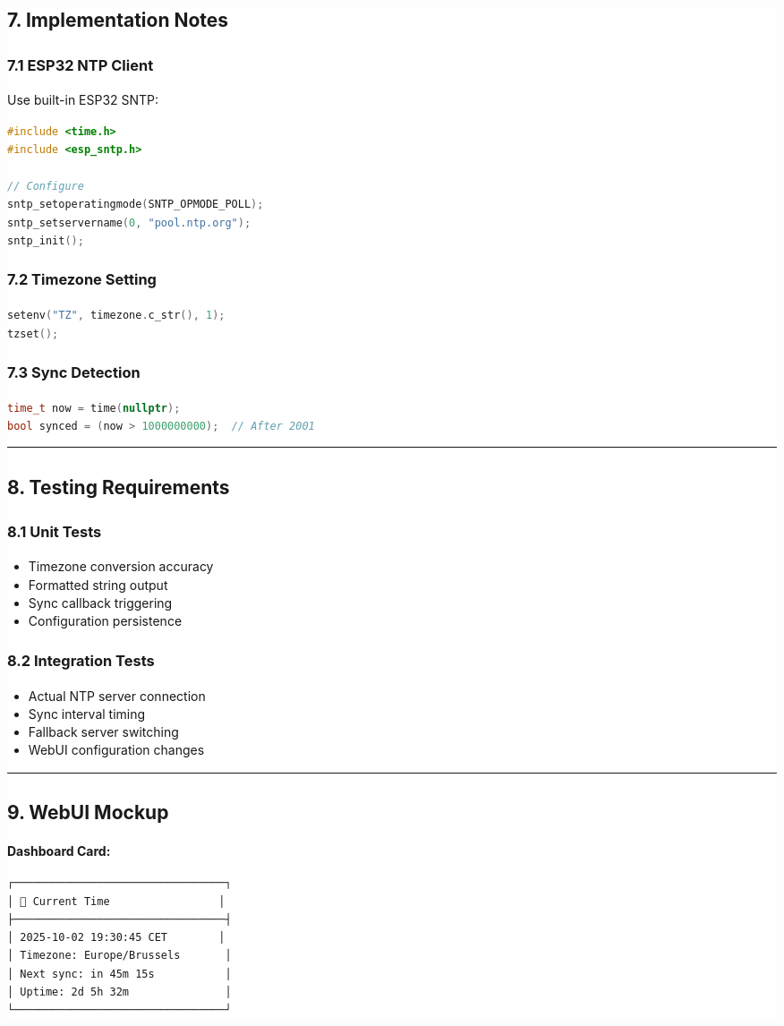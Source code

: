 
## 7. Implementation Notes

### 7.1 ESP32 NTP Client
Use built-in ESP32 SNTP:
```cpp
#include <time.h>
#include <esp_sntp.h>

// Configure
sntp_setoperatingmode(SNTP_OPMODE_POLL);
sntp_setservername(0, "pool.ntp.org");
sntp_init();
```

### 7.2 Timezone Setting
```cpp
setenv("TZ", timezone.c_str(), 1);
tzset();
```

### 7.3 Sync Detection
```cpp
time_t now = time(nullptr);
bool synced = (now > 1000000000);  // After 2001
```

---

## 8. Testing Requirements

### 8.1 Unit Tests
- Timezone conversion accuracy
- Formatted string output
- Sync callback triggering
- Configuration persistence

### 8.2 Integration Tests
- Actual NTP server connection
- Sync interval timing
- Fallback server switching
- WebUI configuration changes

---

## 9. WebUI Mockup

**Dashboard Card:**
```
┌─────────────────────────────────┐
│ 📅 Current Time                 │
├─────────────────────────────────┤
│ 2025-10-02 19:30:45 CET        │
│ Timezone: Europe/Brussels       │
│ Next sync: in 45m 15s           │
│ Uptime: 2d 5h 32m               │
└─────────────────────────────────┘
```
